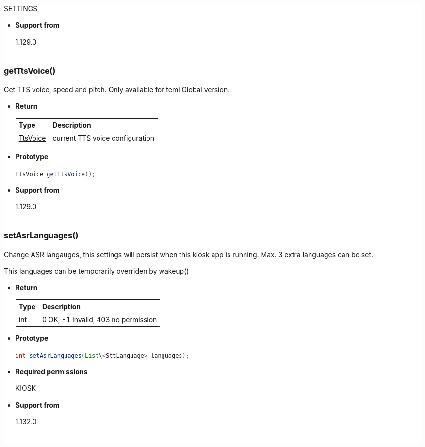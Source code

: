   SETTINGS

- **Support from**

  1.129.0

---

### getTtsVoice()

Get TTS voice, speed and pitch. Only available for temi Global version.

- **Return**

  | Type                  | Description                     |
  |-----------------------|---------------------------------|
  | [TtsVoice](#ttsVoice) | current TTS voice configuration |


- **Prototype**

  ``` java
  TtsVoice getTtsVoice();
  ```

- **Support from**

  1.129.0

---

### setAsrLanguages()

Change ASR langauges, this settings will persist when this kiosk app is running. Max. 3 extra languages can be set.

This languages can be temporarily overriden by wakeup()

- **Return**

  | Type | Description                         |
  |------|-------------------------------------|
  | int  | 0 OK, -1 invalid, 403 no permission |


- **Prototype**

  ``` java
  int setAsrLanguages(List\<SttLanguage> languages);
  ```

- **Required permissions**

  KIOSK

- **Support from**

  1.132.0

<br>
